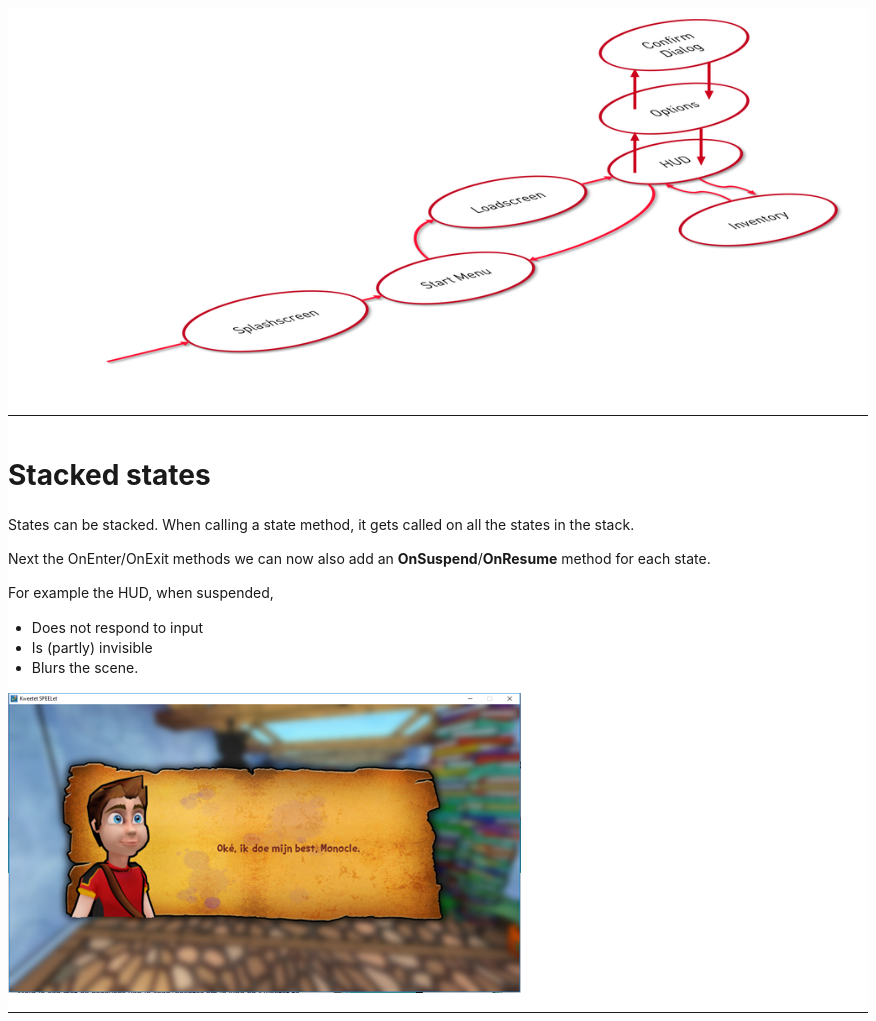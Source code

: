 ![center w:1800](uifsm2.png)

---

# Stacked states

States can be stacked. When calling a state method, it gets called on all the states in the stack.

Next the OnEnter/OnExit methods we can now also add an **OnSuspend**/**OnResume** method for each state.

For example the HUD, when suspended,
- Does not respond to input
- Is (partly) invisible
- Blurs the scene.

![bg right:50% width:90% drop-shadow:0,0,10px,#000](kweetet.png)

---
